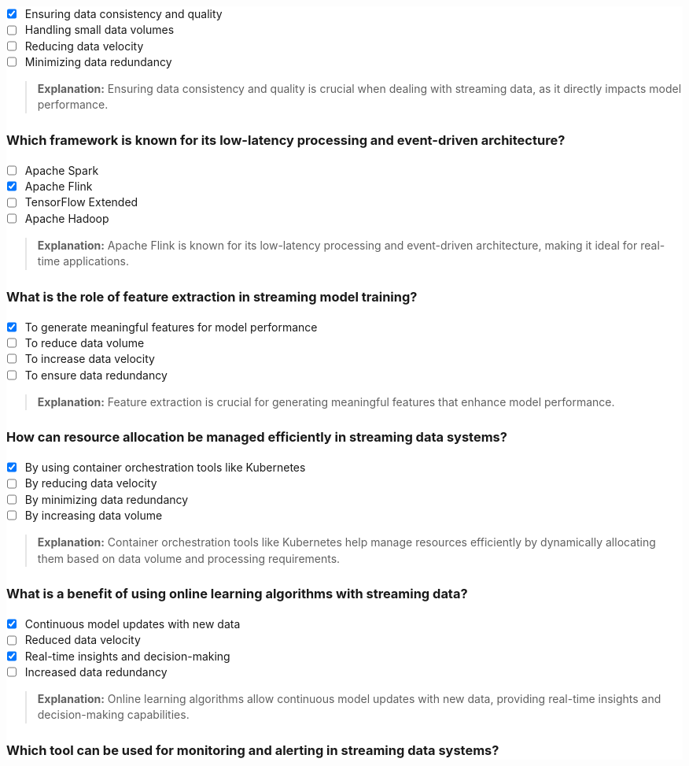 - [x] Ensuring data consistency and quality
- [ ] Handling small data volumes
- [ ] Reducing data velocity
- [ ] Minimizing data redundancy

> **Explanation:** Ensuring data consistency and quality is crucial when dealing with streaming data, as it directly impacts model performance.

### Which framework is known for its low-latency processing and event-driven architecture?

- [ ] Apache Spark
- [x] Apache Flink
- [ ] TensorFlow Extended
- [ ] Apache Hadoop

> **Explanation:** Apache Flink is known for its low-latency processing and event-driven architecture, making it ideal for real-time applications.

### What is the role of feature extraction in streaming model training?

- [x] To generate meaningful features for model performance
- [ ] To reduce data volume
- [ ] To increase data velocity
- [ ] To ensure data redundancy

> **Explanation:** Feature extraction is crucial for generating meaningful features that enhance model performance.

### How can resource allocation be managed efficiently in streaming data systems?

- [x] By using container orchestration tools like Kubernetes
- [ ] By reducing data velocity
- [ ] By minimizing data redundancy
- [ ] By increasing data volume

> **Explanation:** Container orchestration tools like Kubernetes help manage resources efficiently by dynamically allocating them based on data volume and processing requirements.

### What is a benefit of using online learning algorithms with streaming data?

- [x] Continuous model updates with new data
- [ ] Reduced data velocity
- [x] Real-time insights and decision-making
- [ ] Increased data redundancy

> **Explanation:** Online learning algorithms allow continuous model updates with new data, providing real-time insights and decision-making capabilities.

### Which tool can be used for monitoring and alerting in streaming data systems?
